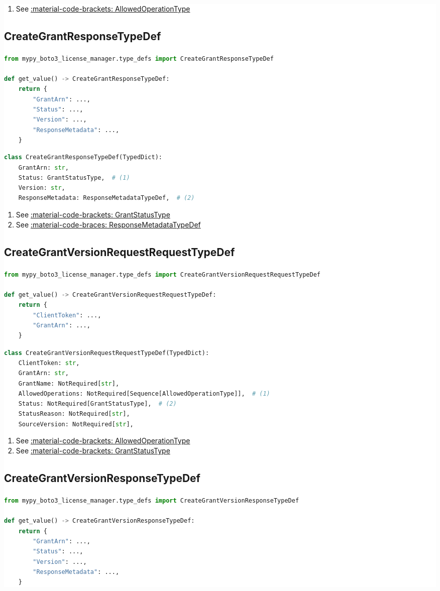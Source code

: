 1. See [:material-code-brackets: AllowedOperationType](./literals.md#allowedoperationtype) 
## CreateGrantResponseTypeDef

```python title="Usage Example"
from mypy_boto3_license_manager.type_defs import CreateGrantResponseTypeDef

def get_value() -> CreateGrantResponseTypeDef:
    return {
        "GrantArn": ...,
        "Status": ...,
        "Version": ...,
        "ResponseMetadata": ...,
    }
```

```python title="Definition"
class CreateGrantResponseTypeDef(TypedDict):
    GrantArn: str,
    Status: GrantStatusType,  # (1)
    Version: str,
    ResponseMetadata: ResponseMetadataTypeDef,  # (2)
```

1. See [:material-code-brackets: GrantStatusType](./literals.md#grantstatustype) 
2. See [:material-code-braces: ResponseMetadataTypeDef](./type_defs.md#responsemetadatatypedef) 
## CreateGrantVersionRequestRequestTypeDef

```python title="Usage Example"
from mypy_boto3_license_manager.type_defs import CreateGrantVersionRequestRequestTypeDef

def get_value() -> CreateGrantVersionRequestRequestTypeDef:
    return {
        "ClientToken": ...,
        "GrantArn": ...,
    }
```

```python title="Definition"
class CreateGrantVersionRequestRequestTypeDef(TypedDict):
    ClientToken: str,
    GrantArn: str,
    GrantName: NotRequired[str],
    AllowedOperations: NotRequired[Sequence[AllowedOperationType]],  # (1)
    Status: NotRequired[GrantStatusType],  # (2)
    StatusReason: NotRequired[str],
    SourceVersion: NotRequired[str],
```

1. See [:material-code-brackets: AllowedOperationType](./literals.md#allowedoperationtype) 
2. See [:material-code-brackets: GrantStatusType](./literals.md#grantstatustype) 
## CreateGrantVersionResponseTypeDef

```python title="Usage Example"
from mypy_boto3_license_manager.type_defs import CreateGrantVersionResponseTypeDef

def get_value() -> CreateGrantVersionResponseTypeDef:
    return {
        "GrantArn": ...,
        "Status": ...,
        "Version": ...,
        "ResponseMetadata": ...,
    }
```
